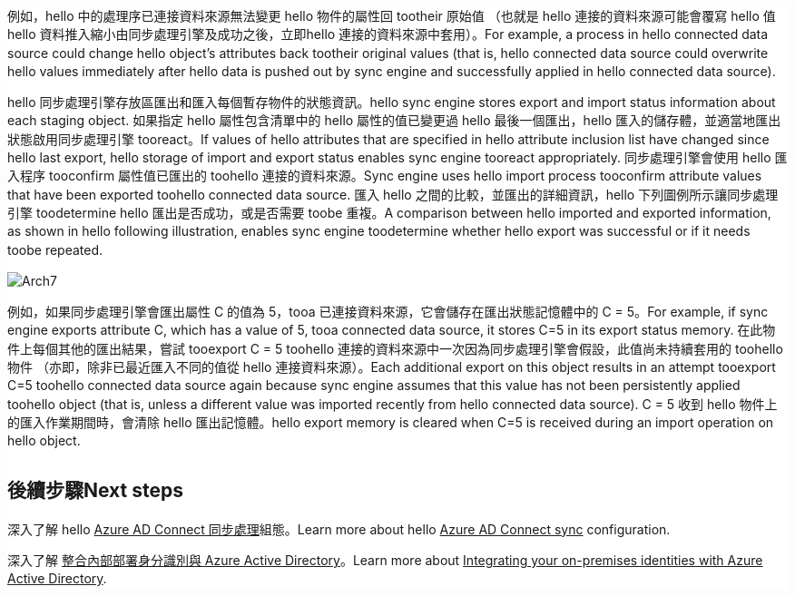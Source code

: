 <span data-ttu-id="93e7d-355">例如，hello 中的處理序已連接資料來源無法變更 hello 物件的屬性回 tootheir 原始值 （也就是 hello 連接的資料來源可能會覆寫 hello 值 hello 資料推入縮小由同步處理引擎及成功之後，立即hello 連接的資料來源中套用）。</span><span class="sxs-lookup"><span data-stu-id="93e7d-355">For example, a process in hello connected data source could change hello object’s attributes back tootheir original values (that is, hello connected data source could overwrite hello values immediately after hello data is pushed out by sync engine and successfully applied in hello connected data source).</span></span>

<span data-ttu-id="93e7d-356">hello 同步處理引擎存放區匯出和匯入每個暫存物件的狀態資訊。</span><span class="sxs-lookup"><span data-stu-id="93e7d-356">hello sync engine stores export and import status information about each staging object.</span></span> <span data-ttu-id="93e7d-357">如果指定 hello 屬性包含清單中的 hello 屬性的值已變更過 hello 最後一個匯出，hello 匯入的儲存體，並適當地匯出狀態啟用同步處理引擎 tooreact。</span><span class="sxs-lookup"><span data-stu-id="93e7d-357">If values of hello attributes that are specified in hello attribute inclusion list have changed since hello last export, hello storage of import and export status enables sync engine tooreact appropriately.</span></span> <span data-ttu-id="93e7d-358">同步處理引擎會使用 hello 匯入程序 tooconfirm 屬性值已匯出的 toohello 連接的資料來源。</span><span class="sxs-lookup"><span data-stu-id="93e7d-358">Sync engine uses hello import process tooconfirm attribute values that have been exported toohello connected data source.</span></span> <span data-ttu-id="93e7d-359">匯入 hello 之間的比較，並匯出的詳細資訊，hello 下列圖例所示讓同步處理引擎 toodetermine hello 匯出是否成功，或是否需要 toobe 重複。</span><span class="sxs-lookup"><span data-stu-id="93e7d-359">A comparison between hello imported and exported information, as shown in hello following illustration, enables sync engine toodetermine whether hello export was successful or if it needs toobe repeated.</span></span>

![Arch7](./media/active-directory-aadconnectsync-understanding-architecture/arch7.png)

<span data-ttu-id="93e7d-361">例如，如果同步處理引擎會匯出屬性 C 的值為 5，tooa 已連接資料來源，它會儲存在匯出狀態記憶體中的 C = 5。</span><span class="sxs-lookup"><span data-stu-id="93e7d-361">For example, if sync engine exports attribute C, which has a value of 5, tooa connected data source, it stores C=5 in its export status memory.</span></span> <span data-ttu-id="93e7d-362">在此物件上每個其他的匯出結果，嘗試 tooexport C = 5 toohello 連接的資料來源中一次因為同步處理引擎會假設，此值尚未持續套用的 toohello 物件 （亦即，除非已最近匯入不同的值從 hello 連接資料來源）。</span><span class="sxs-lookup"><span data-stu-id="93e7d-362">Each additional export on this object results in an attempt tooexport C=5 toohello connected data source again because sync engine assumes that this value has not been persistently applied toohello object (that is, unless a different value was imported recently from hello connected data source).</span></span> <span data-ttu-id="93e7d-363">C = 5 收到 hello 物件上的匯入作業期間時，會清除 hello 匯出記憶體。</span><span class="sxs-lookup"><span data-stu-id="93e7d-363">hello export memory is cleared when C=5 is received during an import operation on hello object.</span></span>

## <a name="next-steps"></a><span data-ttu-id="93e7d-364">後續步驟</span><span class="sxs-lookup"><span data-stu-id="93e7d-364">Next steps</span></span>
<span data-ttu-id="93e7d-365">深入了解 hello [Azure AD Connect 同步處理](active-directory-aadconnectsync-whatis.md)組態。</span><span class="sxs-lookup"><span data-stu-id="93e7d-365">Learn more about hello [Azure AD Connect sync](active-directory-aadconnectsync-whatis.md) configuration.</span></span>

<span data-ttu-id="93e7d-366">深入了解 [整合內部部署身分識別與 Azure Active Directory](active-directory-aadconnect.md)。</span><span class="sxs-lookup"><span data-stu-id="93e7d-366">Learn more about [Integrating your on-premises identities with Azure Active Directory](active-directory-aadconnect.md).</span></span>

